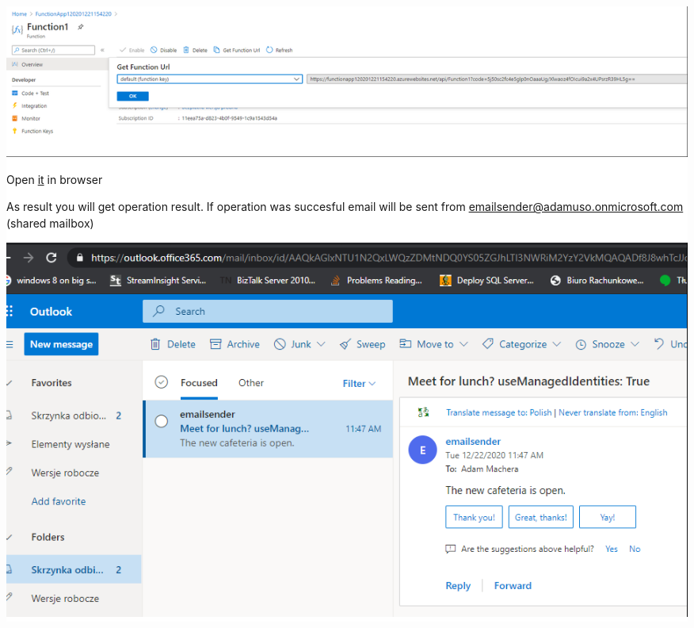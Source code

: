 ![Image](images/functionurl.png)

Open [it](https://functionapp120201221154220.azurewebsites.net/api/Function1?code=5j50sc2fc4e5glp0nOaaaUg/Xlwaoz4fOIcui9a2x4UPsrzR39HL5g==) in browser

As result you will get operation result.
If operation was succesful email will be sent from emailsender@adamuso.onmicrosoft.com (shared mailbox)

![Image](images/sendresult.png)
